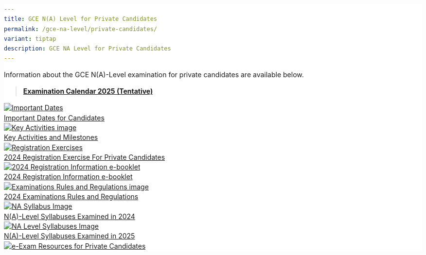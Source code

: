 ```yaml
---
title: GCE N(A) Level for Private Candidates
permalink: /gce-na-level/private-candidates/
variant: tiptap
description: GCE NA Level for Private Candidates
---
```

<p>Information about the GCE N(A)-Level examination for private candidates
are available below.</p>
<blockquote>
<p><strong><a href="https://go.gov.sg/2025-gce-na-nt-level-exam-timetable" rel="noopener nofollow" target="_blank">Examination Calendar 2025 (Tentative)</a></strong>
</p>
</blockquote>
<div class="isomer-card-grid"><a rel="noopener noreferrer nofollow" href="/important-dates-for-candidates/" class="isomer-card"><div class="isomer-card-image"><div class="isomer-image-wrapper"><img style="width: 100%" height="auto" width="100%" alt="Important Dates" src="/images/imptdates_candidates.png"></div></div><div class="isomer-card-body"><div class="isomer-card-title">Important Dates for Candidates</div><div class="isomer-card-link"> </div></div></a>
<a rel="noopener noreferrer nofollow" href="/gce-private-candidates-key-activities-and-milestones/" class="isomer-card">
<div class="isomer-card-image">
<div class="isomer-image-wrapper">
<img style="width: 100%" height="auto" width="100%" alt="Key Activities image" src="/images/key_activities.jpg">
</div>
</div>
<div class="isomer-card-body">
<div class="isomer-card-title">Key Activities and Milestones</div>
<div class="isomer-card-link"></div>
</div>
</a><a rel="noopener noreferrer nofollow" href="/updatesforprivatecandidates/" class="isomer-card"><div class="isomer-card-image"><div class="isomer-image-wrapper"><img style="width: 100%" height="auto" width="100%" alt="Registration Exercises" src="/images/registration.jpg"></div></div><div class="isomer-card-body"><div class="isomer-card-title">2024 Registration Exercise For Private Candidates</div><div class="isomer-card-link"> </div></div></a>
<a rel="noopener noreferrer nofollow" href="https://go.gov.sg/2024-registration-information-for-private-candidates-final" class="isomer-card">
<div class="isomer-card-image">
<div class="isomer-image-wrapper">
<img style="width: 100%" height="auto" width="100%" alt="2024 Registration Information e-booklet" src="/images/registration.jpg">
</div>
</div>
<div class="isomer-card-body">
<div class="isomer-card-title">2024 Registration Information e-booklet</div>
<div class="isomer-card-link"></div>
</div>
</a><a rel="noopener noreferrer nofollow" href="https://go.gov.sg/2024rules" class="isomer-card"><div class="isomer-card-image"><div class="isomer-image-wrapper"><img style="width: 100%" height="auto" width="100%" alt="Examinations Rules and Regulations image" src="/images/pslerulesandreg.png"></div></div><div class="isomer-card-body"><div class="isomer-card-title">2024 Examinations Rules and Regulations</div><div class="isomer-card-link"> </div></div></a>
<a rel="noopener noreferrer nofollow" href="/gce-na-level/na-level-syllabuses-examined-for-private-candidates-2024/" class="isomer-card">
<div class="isomer-card-image">
<div class="isomer-image-wrapper">
<img style="width: 100%" height="auto" width="100%" alt="NA Syllabus Image" src="/images/psleformats.png">
</div>
</div>
<div class="isomer-card-body">
<div class="isomer-card-title">N(A)-Level Syllabuses Examined in 2024</div>
<div class="isomer-card-link"></div>
</div>
</a><a rel="noopener noreferrer nofollow" href="/gce-na-level/na-level-syllabuses-examined-for-private-candidates-2025/" class="isomer-card"><div class="isomer-card-image"><div class="isomer-image-wrapper"><img style="width: 100%" height="auto" width="100%" alt="NA Level Syllabuses Image" src="/images/psleformats.png"></div></div><div class="isomer-card-body"><div class="isomer-card-title">N(A)-Level Syllabuses Examined in 2025</div><div class="isomer-card-link"> </div></div></a>
<a rel="noopener noreferrer nofollow" href="/e-exam-resources-for-private-candidates/" class="isomer-card">
<div class="isomer-card-image">
<div class="isomer-image-wrapper">
<img style="width: 100%" height="auto" width="100%" alt="e-Exam Resources for Private Candidates" src="/images/eexamresources.png">
</div>
</div>
